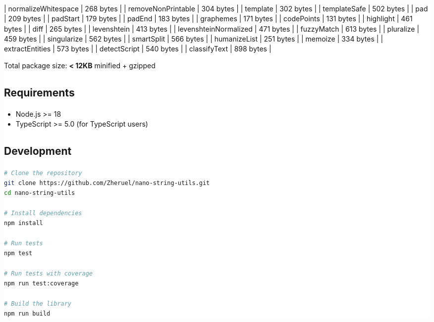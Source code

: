| normalizeWhitespace   | 268 bytes      |
| removeNonPrintable    | 304 bytes      |
| template              | 302 bytes      |
| templateSafe          | 502 bytes      |
| pad                   | 209 bytes      |
| padStart              | 179 bytes      |
| padEnd                | 183 bytes      |
| graphemes             | 171 bytes      |
| codePoints            | 131 bytes      |
| highlight             | 461 bytes      |
| diff                  | 265 bytes      |
| levenshtein           | 413 bytes      |
| levenshteinNormalized | 471 bytes      |
| fuzzyMatch            | 613 bytes      |
| pluralize             | 459 bytes      |
| singularize           | 562 bytes      |
| smartSplit            | 566 bytes      |
| humanizeList          | 251 bytes      |
| memoize               | 334 bytes      |
| extractEntities       | 573 bytes      |
| detectScript          | 540 bytes      |
| classifyText          | 898 bytes      |

Total package size: **< 12KB** minified + gzipped

## Requirements

- Node.js >= 18
- TypeScript >= 5.0 (for TypeScript users)

## Development

```bash
# Clone the repository
git clone https://github.com/Zheruel/nano-string-utils.git
cd nano-string-utils

# Install dependencies
npm install

# Run tests
npm test

# Run tests with coverage
npm run test:coverage

# Build the library
npm run build
```